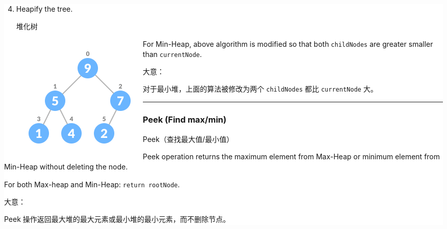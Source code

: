     

4.  Heapify the tree.

    堆化树

    <img src="6.Heap Data Structure.assets/delete-4_0.png" alt="deletion in heap" style="zoom:50%;" align="left" />



For Min-Heap, above algorithm is modified so that both `childNodes` are greater smaller than `currentNode`.

大意：

对于最小堆，上面的算法被修改为两个 `childNodes` 都比 `currentNode` 大。



<hr />

### Peek (Find max/min)

Peek（查找最大值/最小值）



Peek operation returns the maximum element from Max-Heap or minimum element from Min-Heap without deleting the node.

For both Max-heap and Min-Heap: `return rootNode`.

大意：

Peek 操作返回最大堆的最大元素或最小堆的最小元素，而不删除节点。
